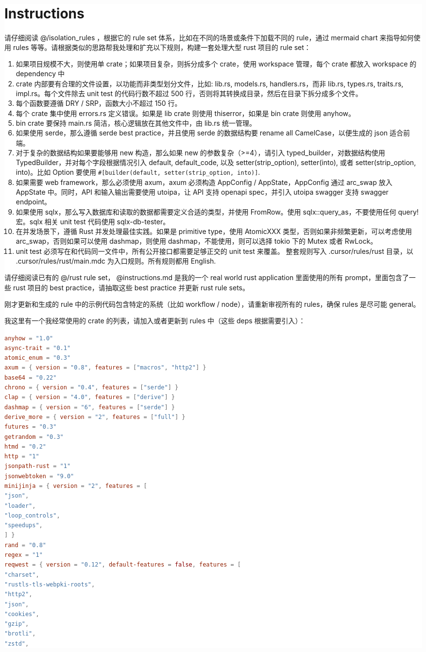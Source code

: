 # Instructions

请仔细阅读 @/isolation_rules ，根据它的 rule set 体系，比如在不同的场景或条件下加载不同的 rule，通过 mermaid chart 来指导如何使用 rules 等等。请根据类似的思路帮我处理和扩充以下规则，构建一套处理大型 rust 项目的 rule set：

1. 如果项目规模不大，则使用单 crate；如果项目复杂，则拆分成多个 crate，使用 workspace 管理，每个 crate 都放入 workspace 的 dependency 中
2. crate 内部要有合理的文件设置，以功能而非类型划分文件，比如: lib.rs, models.rs, handlers.rs，而非 lib.rs, types.rs, traits.rs, impl.rs。每个文件除去 unit test 的代码行数不超过 500 行，否则将其转换成目录，然后在目录下拆分成多个文件。
3. 每个函数要遵循 DRY / SRP，函数大小不超过 150 行。
4. 每个 crate 集中使用 errors.rs 定义错误。如果是 lib crate 则使用 thiserror，如果是 bin crate 则使用 anyhow。
5. bin crate 要保持 main.rs 简洁，核心逻辑放在其他文件中，由 lib.rs 统一管理。
6. 如果使用 serde，那么遵循 serde best practice，并且使用 serde 的数据结构要 rename all CamelCase，以便生成的 json 适合前端。
7. 对于复杂的数据结构如果要能够用 new 构造，那么如果 new 的参数复杂（>=4），请引入 typed_builder，对数据结构使用 TypedBuilder，并对每个字段根据情况引入 default, default_code, 以及 setter(strip_option), setter(into), 或者 setter(strip_option, into)。比如 Option<String> 要使用 `#[builder(default, setter(strip_option, into)]`.
8. 如果需要 web framework，那么必须使用 axum，axum 必须构造 AppConfig / AppState，AppConfig 通过 arc_swap 放入 AppState 中。同时，API 和输入输出需要使用 utoipa，让 API 支持 openapi spec，并引入 utoipa swagger 支持 swagger endpoint。
9. 如果使用 sqlx，那么写入数据库和读取的数据都需要定义合适的类型，并使用 FromRow。使用 sqlx::query_as，不要使用任何 query! 宏。sqlx 相关 unit test 代码使用 sqlx-db-tester。
10. 在并发场景下，遵循 Rust 并发处理最佳实践。如果是 primitive type，使用 AtomicXXX 类型，否则如果非频繁更新，可以考虑使用 arc_swap，否则如果可以使用 dashmap，则使用 dashmap，不能使用，则可以选择 tokio 下的 Mutex 或者 RwLock。
11. unit test 必须写在和代码同一文件中，所有公开接口都需要足够正交的 unit test 来覆盖。
    整套规则写入 .cursor/rules/rust 目录，以 .cursor/rules/rust/main.mdc 为入口规则。所有规则都用 English.

请仔细阅读已有的 @/rust rule set，
@instructions.md 是我的一个 real world rust application 里面使用的所有 prompt，里面包含了一些 rust 项目的 best practice，请抽取这些 best practice 并更新 rust rule sets。

刚才更新和生成的 rule 中的示例代码包含特定的系统（比如 workflow / node），请重新审视所有的 rules，确保 rules 是尽可能 general。

我这里有一个我经常使用的 crate 的列表，请加入或者更新到 rules 中（这些 deps 根据需要引入）：

```toml
anyhow = "1.0"
async-trait = "0.1"
atomic_enum = "0.3"
axum = { version = "0.8", features = ["macros", "http2"] }
base64 = "0.22"
chrono = { version = "0.4", features = ["serde"] }
clap = { version = "4.0", features = ["derive"] }
dashmap = { version = "6", features = ["serde"] }
derive_more = { version = "2", features = ["full"] }
futures = "0.3"
getrandom = "0.3"
htmd = "0.2"
http = "1"
jsonpath-rust = "1"
jsonwebtoken = "9.0"
minijinja = { version = "2", features = [
"json",
"loader",
"loop_controls",
"speedups",
] }
rand = "0.8"
regex = "1"
reqwest = { version = "0.12", default-features = false, features = [
"charset",
"rustls-tls-webpki-roots",
"http2",
"json",
"cookies",
"gzip",
"brotli",
"zstd",
```